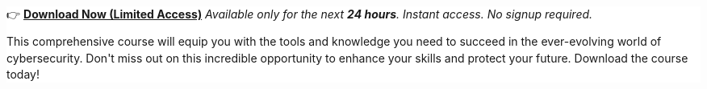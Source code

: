 👉 [**Download Now (Limited Access)**](https://udemywork.com/security-and-risk-management-course)
_Available only for the next **24 hours**. Instant access. No signup required._

This comprehensive course will equip you with the tools and knowledge you need to succeed in the ever-evolving world of cybersecurity. Don't miss out on this incredible opportunity to enhance your skills and protect your future. Download the course today!
